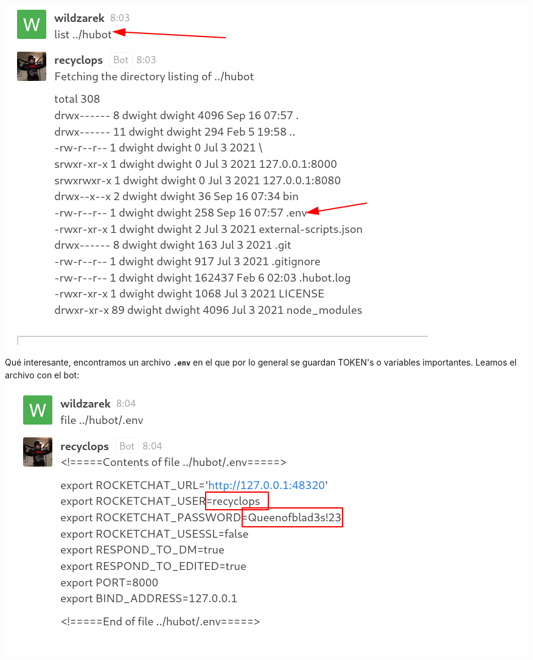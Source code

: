 ![List](/assets/images/hackthebox/machines/paper/list2.png)

Qué interesante, encontramos un archivo **`.env`** en el que por lo general se guardan TOKEN's o variables importantes. Leamos el archivo con el bot:

![File](/assets/images/hackthebox/machines/paper/file2.png)

